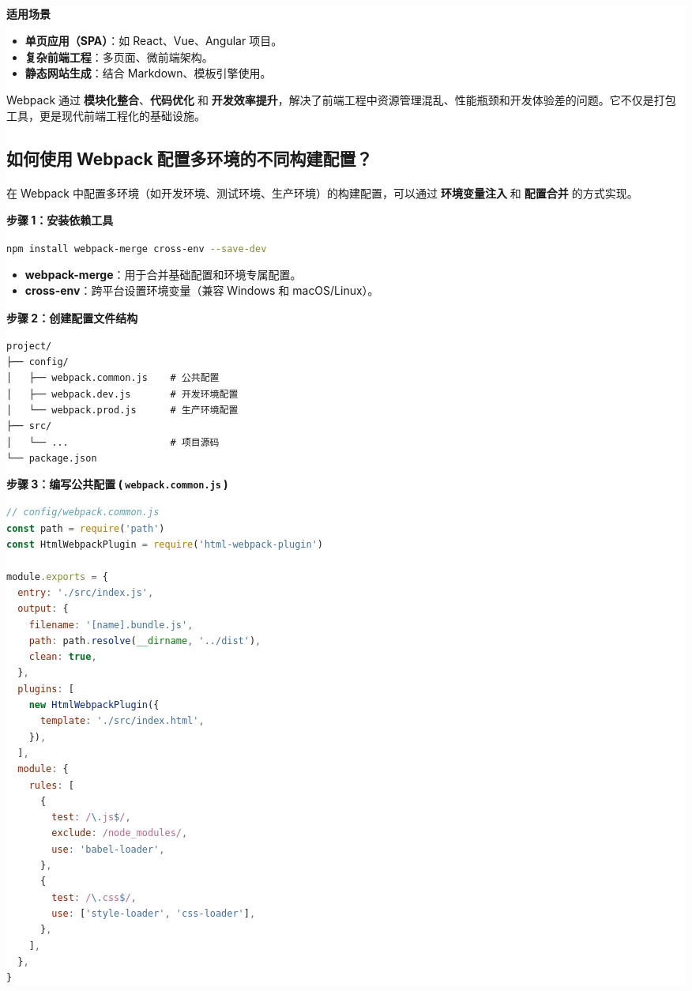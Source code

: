 **适用场景**

- **单页应用（SPA）**：如 React、Vue、Angular 项目。
- **复杂前端工程**：多页面、微前端架构。
- **静态网站生成**：结合 Markdown、模板引擎使用。

Webpack 通过 **模块化整合**、**代码优化** 和 **开发效率提升**，解决了前端工程中资源管理混乱、性能瓶颈和开发体验差的问题。它不仅是打包工具，更是现代前端工程化的基础设施。

## 如何使用 Webpack 配置多环境的不同构建配置？

在 Webpack 中配置多环境（如开发环境、测试环境、生产环境）的构建配置，可以通过 **环境变量注入** 和 **配置合并** 的方式实现。

**步骤 1：安装依赖工具**

```bash
npm install webpack-merge cross-env --save-dev
```

- **webpack-merge**：用于合并基础配置和环境专属配置。
- **cross-env**：跨平台设置环境变量（兼容 Windows 和 macOS/Linux）。

**步骤 2：创建配置文件结构**

```
project/
├── config/
│   ├── webpack.common.js    # 公共配置
│   ├── webpack.dev.js       # 开发环境配置
│   └── webpack.prod.js      # 生产环境配置
├── src/
│   └── ...                  # 项目源码
└── package.json
```

**步骤 3：编写公共配置 ( `webpack.common.js` )**

```javascript
// config/webpack.common.js
const path = require('path')
const HtmlWebpackPlugin = require('html-webpack-plugin')

module.exports = {
  entry: './src/index.js',
  output: {
    filename: '[name].bundle.js',
    path: path.resolve(__dirname, '../dist'),
    clean: true,
  },
  plugins: [
    new HtmlWebpackPlugin({
      template: './src/index.html',
    }),
  ],
  module: {
    rules: [
      {
        test: /\.js$/,
        exclude: /node_modules/,
        use: 'babel-loader',
      },
      {
        test: /\.css$/,
        use: ['style-loader', 'css-loader'],
      },
    ],
  },
}
```

